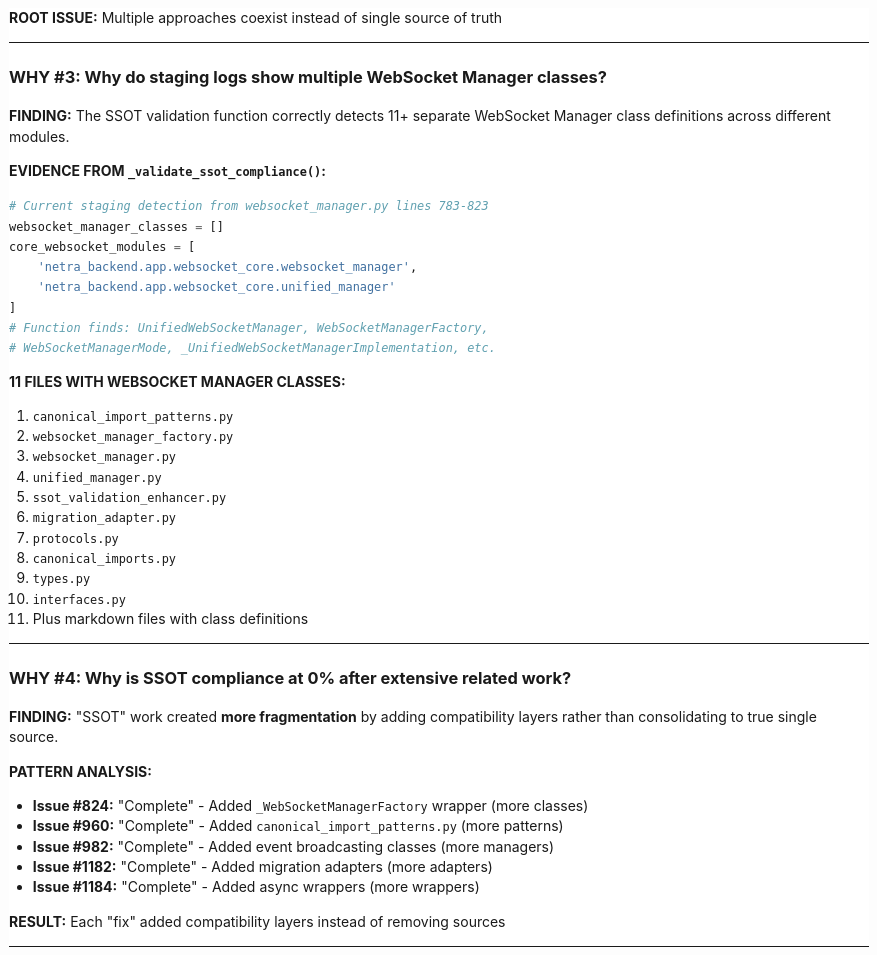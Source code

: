 ```python
```

**ROOT ISSUE:** Multiple approaches coexist instead of single source of truth

---

### WHY #3: Why do staging logs show multiple WebSocket Manager classes?

**FINDING:** The SSOT validation function correctly detects 11+ separate WebSocket Manager class definitions across different modules.

**EVIDENCE FROM `_validate_ssot_compliance()`:**
```python
# Current staging detection from websocket_manager.py lines 783-823
websocket_manager_classes = []
core_websocket_modules = [
    'netra_backend.app.websocket_core.websocket_manager',
    'netra_backend.app.websocket_core.unified_manager'
]
# Function finds: UnifiedWebSocketManager, WebSocketManagerFactory,
# WebSocketManagerMode, _UnifiedWebSocketManagerImplementation, etc.
```

**11 FILES WITH WEBSOCKET MANAGER CLASSES:**
1. `canonical_import_patterns.py`
2. `websocket_manager_factory.py`
3. `websocket_manager.py`
4. `unified_manager.py`
5. `ssot_validation_enhancer.py`
6. `migration_adapter.py`
7. `protocols.py`
8. `canonical_imports.py`
9. `types.py`
10. `interfaces.py`
11. Plus markdown files with class definitions

---

### WHY #4: Why is SSOT compliance at 0% after extensive related work?

**FINDING:** "SSOT" work created **more fragmentation** by adding compatibility layers rather than consolidating to true single source.

**PATTERN ANALYSIS:**
- **Issue #824:** "Complete" - Added `_WebSocketManagerFactory` wrapper (more classes)
- **Issue #960:** "Complete" - Added `canonical_import_patterns.py` (more patterns)
- **Issue #982:** "Complete" - Added event broadcasting classes (more managers)
- **Issue #1182:** "Complete" - Added migration adapters (more adapters)
- **Issue #1184:** "Complete" - Added async wrappers (more wrappers)

**RESULT:** Each "fix" added compatibility layers instead of removing sources

---